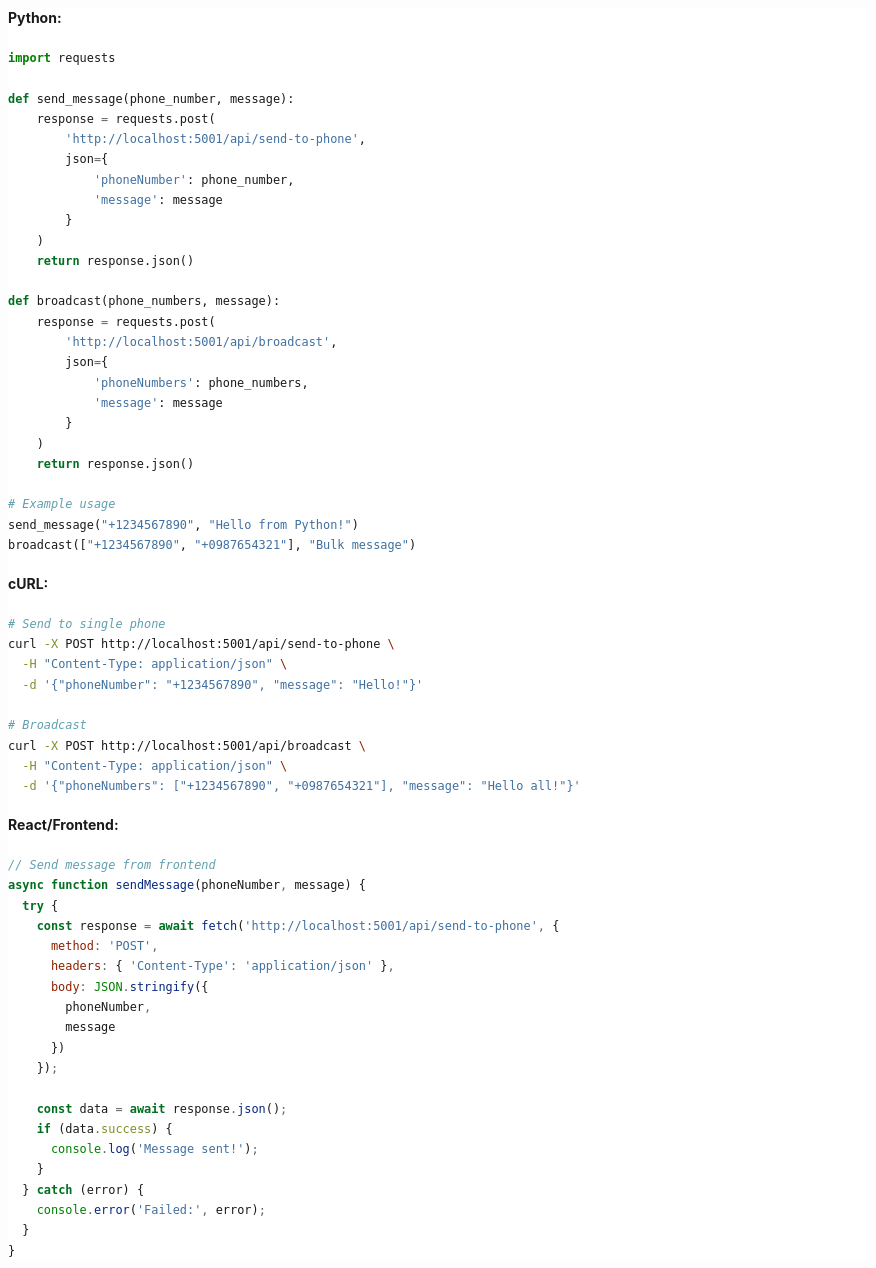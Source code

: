 #### **Python**:
```python
import requests

def send_message(phone_number, message):
    response = requests.post(
        'http://localhost:5001/api/send-to-phone',
        json={
            'phoneNumber': phone_number,
            'message': message
        }
    )
    return response.json()

def broadcast(phone_numbers, message):
    response = requests.post(
        'http://localhost:5001/api/broadcast',
        json={
            'phoneNumbers': phone_numbers,
            'message': message
        }
    )
    return response.json()

# Example usage
send_message("+1234567890", "Hello from Python!")
broadcast(["+1234567890", "+0987654321"], "Bulk message")
```

#### **cURL**:
```bash
# Send to single phone
curl -X POST http://localhost:5001/api/send-to-phone \
  -H "Content-Type: application/json" \
  -d '{"phoneNumber": "+1234567890", "message": "Hello!"}'

# Broadcast
curl -X POST http://localhost:5001/api/broadcast \
  -H "Content-Type: application/json" \
  -d '{"phoneNumbers": ["+1234567890", "+0987654321"], "message": "Hello all!"}'
```

#### **React/Frontend**:
```javascript
// Send message from frontend
async function sendMessage(phoneNumber, message) {
  try {
    const response = await fetch('http://localhost:5001/api/send-to-phone', {
      method: 'POST',
      headers: { 'Content-Type': 'application/json' },
      body: JSON.stringify({
        phoneNumber,
        message
      })
    });
    
    const data = await response.json();
    if (data.success) {
      console.log('Message sent!');
    }
  } catch (error) {
    console.error('Failed:', error);
  }
}
```